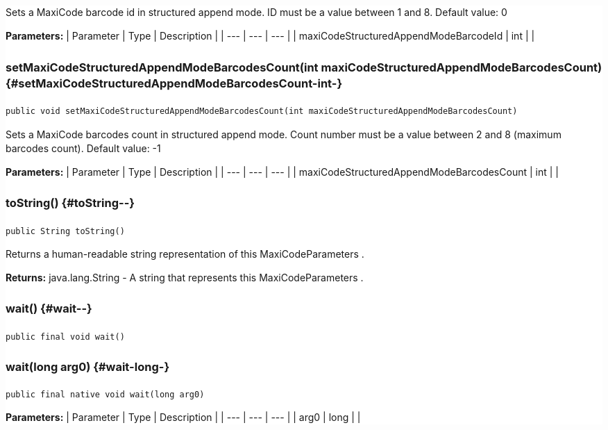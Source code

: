 
Sets a MaxiCode barcode id in structured append mode. ID must be a value between 1 and 8. Default value: 0

**Parameters:**
| Parameter | Type | Description |
| --- | --- | --- |
| maxiCodeStructuredAppendModeBarcodeId | int |  |

### setMaxiCodeStructuredAppendModeBarcodesCount(int maxiCodeStructuredAppendModeBarcodesCount) {#setMaxiCodeStructuredAppendModeBarcodesCount-int-}
```
public void setMaxiCodeStructuredAppendModeBarcodesCount(int maxiCodeStructuredAppendModeBarcodesCount)
```


Sets a MaxiCode barcodes count in structured append mode. Count number must be a value between 2 and 8 (maximum barcodes count). Default value: -1

**Parameters:**
| Parameter | Type | Description |
| --- | --- | --- |
| maxiCodeStructuredAppendModeBarcodesCount | int |  |

### toString() {#toString--}
```
public String toString()
```


Returns a human-readable string representation of this  MaxiCodeParameters .

**Returns:**
java.lang.String - A string that represents this  MaxiCodeParameters .
### wait() {#wait--}
```
public final void wait()
```




### wait(long arg0) {#wait-long-}
```
public final native void wait(long arg0)
```




**Parameters:**
| Parameter | Type | Description |
| --- | --- | --- |
| arg0 | long |  |
